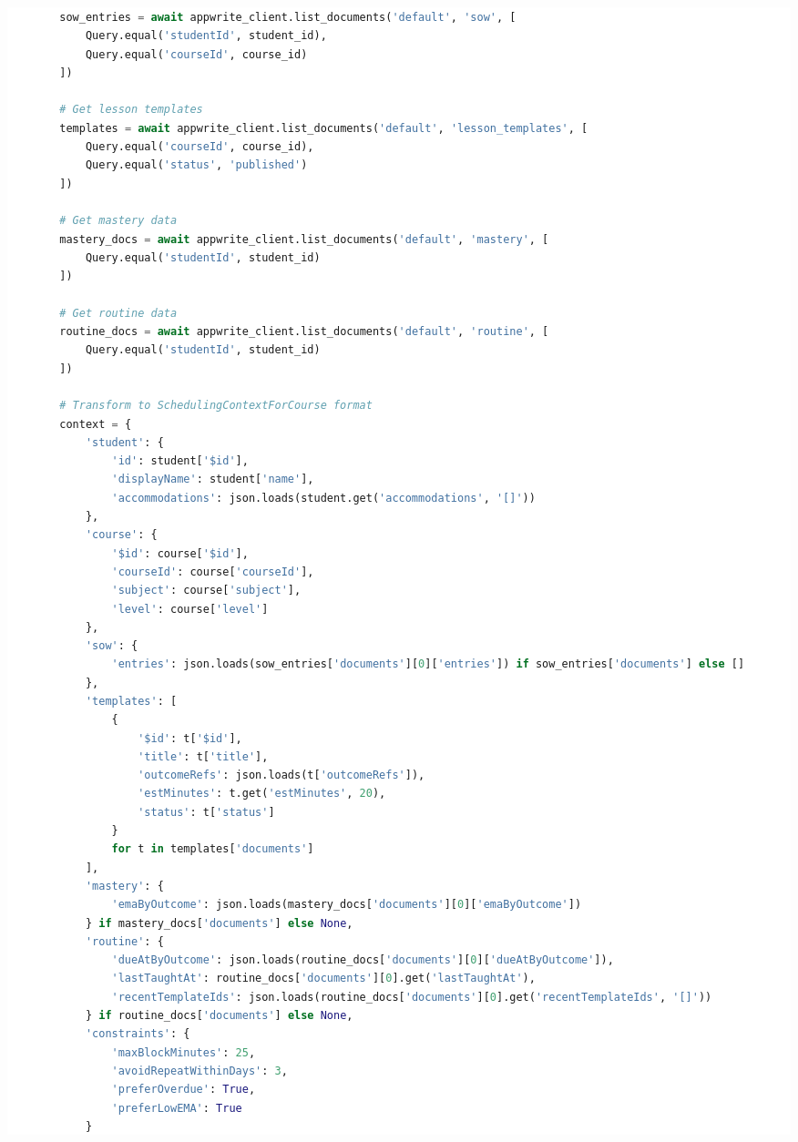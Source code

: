 ```python
        sow_entries = await appwrite_client.list_documents('default', 'sow', [
            Query.equal('studentId', student_id),
            Query.equal('courseId', course_id)
        ])

        # Get lesson templates
        templates = await appwrite_client.list_documents('default', 'lesson_templates', [
            Query.equal('courseId', course_id),
            Query.equal('status', 'published')
        ])

        # Get mastery data
        mastery_docs = await appwrite_client.list_documents('default', 'mastery', [
            Query.equal('studentId', student_id)
        ])

        # Get routine data
        routine_docs = await appwrite_client.list_documents('default', 'routine', [
            Query.equal('studentId', student_id)
        ])

        # Transform to SchedulingContextForCourse format
        context = {
            'student': {
                'id': student['$id'],
                'displayName': student['name'],
                'accommodations': json.loads(student.get('accommodations', '[]'))
            },
            'course': {
                '$id': course['$id'],
                'courseId': course['courseId'],
                'subject': course['subject'],
                'level': course['level']
            },
            'sow': {
                'entries': json.loads(sow_entries['documents'][0]['entries']) if sow_entries['documents'] else []
            },
            'templates': [
                {
                    '$id': t['$id'],
                    'title': t['title'],
                    'outcomeRefs': json.loads(t['outcomeRefs']),
                    'estMinutes': t.get('estMinutes', 20),
                    'status': t['status']
                }
                for t in templates['documents']
            ],
            'mastery': {
                'emaByOutcome': json.loads(mastery_docs['documents'][0]['emaByOutcome'])
            } if mastery_docs['documents'] else None,
            'routine': {
                'dueAtByOutcome': json.loads(routine_docs['documents'][0]['dueAtByOutcome']),
                'lastTaughtAt': routine_docs['documents'][0].get('lastTaughtAt'),
                'recentTemplateIds': json.loads(routine_docs['documents'][0].get('recentTemplateIds', '[]'))
            } if routine_docs['documents'] else None,
            'constraints': {
                'maxBlockMinutes': 25,
                'avoidRepeatWithinDays': 3,
                'preferOverdue': True,
                'preferLowEMA': True
            }
```